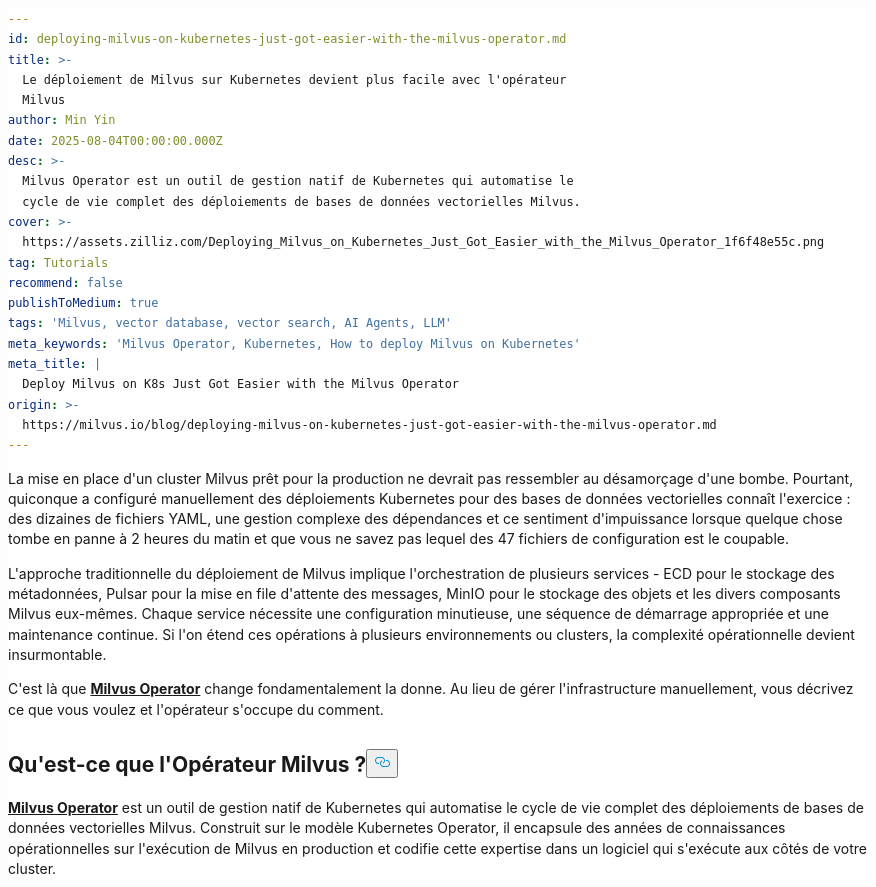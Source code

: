 ```yaml
---
id: deploying-milvus-on-kubernetes-just-got-easier-with-the-milvus-operator.md
title: >-
  Le déploiement de Milvus sur Kubernetes devient plus facile avec l'opérateur
  Milvus
author: Min Yin
date: 2025-08-04T00:00:00.000Z
desc: >-
  Milvus Operator est un outil de gestion natif de Kubernetes qui automatise le
  cycle de vie complet des déploiements de bases de données vectorielles Milvus.
cover: >-
  https://assets.zilliz.com/Deploying_Milvus_on_Kubernetes_Just_Got_Easier_with_the_Milvus_Operator_1f6f48e55c.png
tag: Tutorials
recommend: false
publishToMedium: true
tags: 'Milvus, vector database, vector search, AI Agents, LLM'
meta_keywords: 'Milvus Operator, Kubernetes, How to deploy Milvus on Kubernetes'
meta_title: |
  Deploy Milvus on K8s Just Got Easier with the Milvus Operator 
origin: >-
  https://milvus.io/blog/deploying-milvus-on-kubernetes-just-got-easier-with-the-milvus-operator.md
---
```

<p>La mise en place d'un cluster Milvus prêt pour la production ne devrait pas ressembler au désamorçage d'une bombe. Pourtant, quiconque a configuré manuellement des déploiements Kubernetes pour des bases de données vectorielles connaît l'exercice : des dizaines de fichiers YAML, une gestion complexe des dépendances et ce sentiment d'impuissance lorsque quelque chose tombe en panne à 2 heures du matin et que vous ne savez pas lequel des 47 fichiers de configuration est le coupable.</p>
<p>L'approche traditionnelle du déploiement de Milvus implique l'orchestration de plusieurs services - ECD pour le stockage des métadonnées, Pulsar pour la mise en file d'attente des messages, MinIO pour le stockage des objets et les divers composants Milvus eux-mêmes. Chaque service nécessite une configuration minutieuse, une séquence de démarrage appropriée et une maintenance continue. Si l'on étend ces opérations à plusieurs environnements ou clusters, la complexité opérationnelle devient insurmontable.</p>
<p>C'est là que <a href="https://github.com/zilliztech/milvus-operator"><strong>Milvus Operator</strong></a> change fondamentalement la donne. Au lieu de gérer l'infrastructure manuellement, vous décrivez ce que vous voulez et l'opérateur s'occupe du comment.</p>
<h2 id="What-is-the-Milvus-Operator" class="common-anchor-header">Qu'est-ce que l'Opérateur Milvus ?<button data-href="#What-is-the-Milvus-Operator" class="anchor-icon" translate="no">
      <svg translate="no"
        aria-hidden="true"
        focusable="false"
        height="20"
        version="1.1"
        viewBox="0 0 16 16"
        width="16"
      >
        <path
          fill="#0092E4"
          fill-rule="evenodd"
          d="M4 9h1v1H4c-1.5 0-3-1.69-3-3.5S2.55 3 4 3h4c1.45 0 3 1.69 3 3.5 0 1.41-.91 2.72-2 3.25V8.59c.58-.45 1-1.27 1-2.09C10 5.22 8.98 4 8 4H4c-.98 0-2 1.22-2 2.5S3 9 4 9zm9-3h-1v1h1c1 0 2 1.22 2 2.5S13.98 12 13 12H9c-.98 0-2-1.22-2-2.5 0-.83.42-1.64 1-2.09V6.25c-1.09.53-2 1.84-2 3.25C6 11.31 7.55 13 9 13h4c1.45 0 3-1.69 3-3.5S14.5 6 13 6z"
        ></path>
      </svg>
    </button></h2><p><a href="https://milvus.io/docs/install_cluster-milvusoperator.md"><strong>Milvus Operator</strong></a> est un outil de gestion natif de Kubernetes qui automatise le cycle de vie complet des déploiements de bases de données vectorielles Milvus. Construit sur le modèle Kubernetes Operator, il encapsule des années de connaissances opérationnelles sur l'exécution de Milvus en production et codifie cette expertise dans un logiciel qui s'exécute aux côtés de votre cluster.</p>